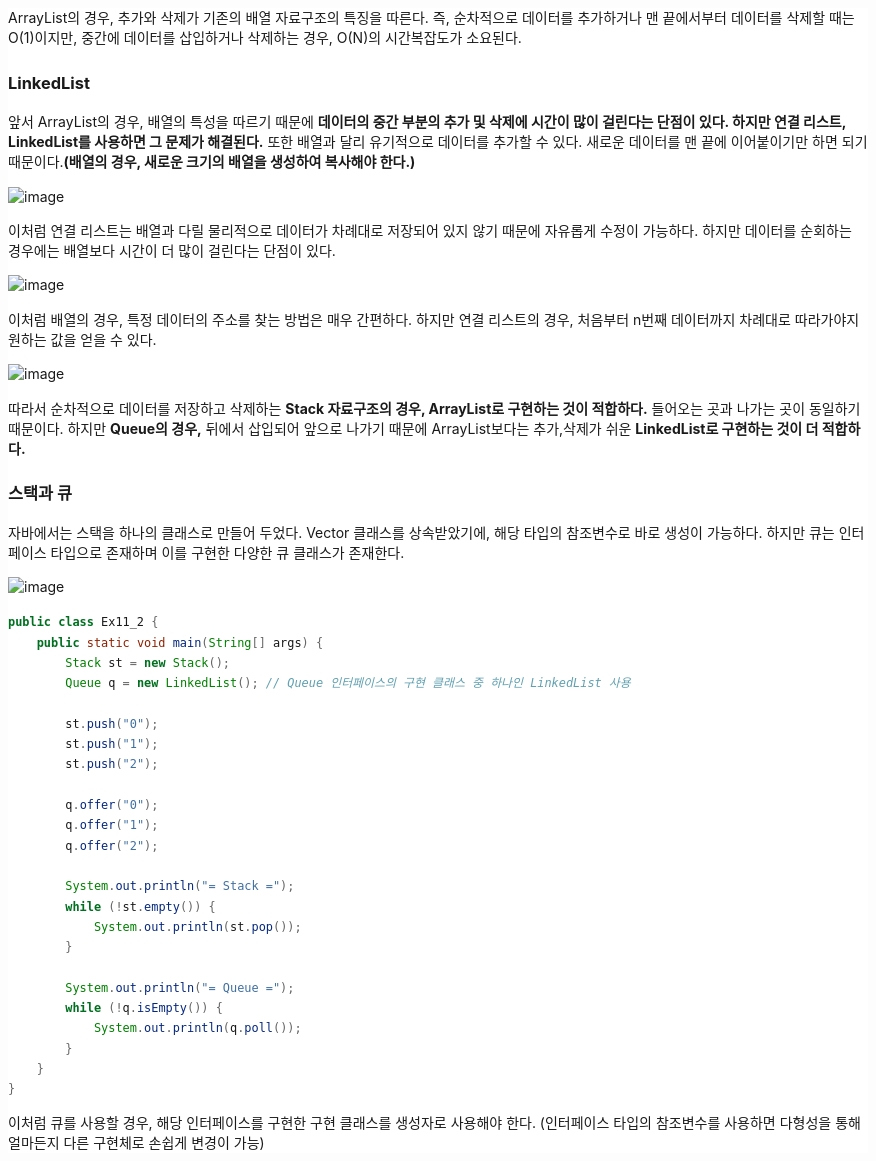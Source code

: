 ArrayList의 경우, 추가와 삭제가 기존의 배열 자료구조의 특징을 따른다. 즉, 순차적으로 데이터를 추가하거나 맨 끝에서부터 데이터를 삭제할 때는 O(1)이지만, 중간에 데이터를 삽입하거나 삭제하는 경우, O(N)의 시간복잡도가 소요된다.

### LinkedList
앞서 ArrayList의 경우, 배열의 특성을 따르기 때문에 **데이터의 중간 부분의 추가 및 삭제에 시간이 많이 걸린다는 단점이 있다. 하지만 연결 리스트, LinkedList를 사용하면 그 문제가 해결된다.** 또한 배열과 달리 유기적으로 데이터를 추가할 수 있다. 새로운 데이터를 맨 끝에 이어붙이기만 하면 되기 때문이다.**(배열의 경우, 새로운 크기의 배열을 생성하여 복사해야 한다.)** 

![image](https://github.com/whxogus215/JavaBookArchive/assets/70999462/577c8fcf-420e-4736-b519-d25106558499)

이처럼 연결 리스트는 배열과 다릴 물리적으로 데이터가 차례대로 저장되어 있지 않기 때문에 자유롭게 수정이 가능하다. 하지만 데이터를 순회하는 경우에는 배열보다 시간이 더 많이 걸린다는 단점이 있다.

![image](https://github.com/whxogus215/JavaBookArchive/assets/70999462/d7580aab-1d35-4dd2-bcbb-e9a82bc91bd6)

이처럼 배열의 경우, 특정 데이터의 주소를 찾는 방법은 매우 간편하다. 하지만 연결 리스트의 경우, 처음부터 n번째 데이터까지 차례대로 따라가야지 원하는 값을 얻을 수 있다.

![image](https://github.com/whxogus215/JavaBookArchive/assets/70999462/175c586a-2f7d-405a-b5c1-58f7939eb17f)

따라서 순차적으로 데이터를 저장하고 삭제하는 **Stack 자료구조의 경우, ArrayList로 구현하는 것이 적합하다.** 들어오는 곳과 나가는 곳이 동일하기 때문이다. 하지만 **Queue의 경우,** 뒤에서 삽입되어 앞으로 나가기 때문에 ArrayList보다는
추가,삭제가 쉬운 **LinkedList로 구현하는 것이 더 적합하다.**

### 스택과 큐
자바에서는 스택을 하나의 클래스로 만들어 두었다. Vector 클래스를 상속받았기에, 해당 타입의 참조변수로 바로 생성이 가능하다. 하지만 큐는 인터페이스 타입으로 존재하며 이를 구현한 다양한 큐 클래스가 존재한다.

![image](https://github.com/whxogus215/JavaBookArchive/assets/70999462/68a4c5b8-8730-4094-9ed9-9441134e1140)

```java
public class Ex11_2 {
    public static void main(String[] args) {
        Stack st = new Stack();
        Queue q = new LinkedList(); // Queue 인터페이스의 구현 클래스 중 하나인 LinkedList 사용

        st.push("0");
        st.push("1");
        st.push("2");

        q.offer("0");
        q.offer("1");
        q.offer("2");

        System.out.println("= Stack =");
        while (!st.empty()) {
            System.out.println(st.pop());
        }

        System.out.println("= Queue =");
        while (!q.isEmpty()) {
            System.out.println(q.poll());
        }
    }
}
```
이처럼 큐를 사용할 경우, 해당 인터페이스를 구현한 구현 클래스를 생성자로 사용해야 한다. (인터페이스 타입의 참조변수를 사용하면 다형성을 통해 얼마든지 다른 구현체로 손쉽게 변경이 가능)
